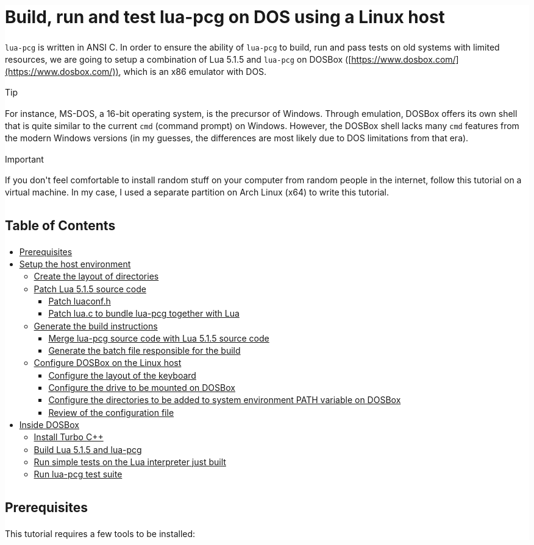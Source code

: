 # Build, run and test lua-pcg on DOS using a Linux host

`lua-pcg` is written in ANSI C. In order to ensure the ability of `lua-pcg` to build, run and pass tests on old systems with limited resources, we are going to setup a combination of Lua 5.1.5 and `lua-pcg` on DOSBox ([https://www.dosbox.com/](https://www.dosbox.com/)), which is an x86 emulator with DOS.

> [!TIP]
> 
> For instance, MS-DOS, a 16-bit operating system, is the precursor of Windows. Through emulation, DOSBox offers its own shell that is quite similar to the current `cmd` (command prompt) on Windows. However, the DOSBox shell lacks many `cmd` features from the modern Windows versions (in my guesses, the differences are most likely due to DOS limitations from that era).

> [!IMPORTANT]
> 
> If you don't feel comfortable to install random stuff on your computer from random people in the internet, follow this tutorial on a virtual machine. In my case, I used a separate partition on Arch Linux (x64) to write this tutorial.

## Table of Contents

* [Prerequisites](#prerequisites)
* [Setup the host environment](#setup-the-host-environment)
    * [Create the layout of directories](#create-the-layout-of-directories)
    * [Patch Lua 5.1.5 source code](#patch-lua-515-source-code)
        * [Patch luaconf.h](#patch-luaconfh)
        * [Patch lua.c to bundle lua-pcg together with Lua](#patch-luac-to-bundle-lua-pcg-together-with-lua)
    * [Generate the build instructions](#generate-the-build-instructions)
        * [Merge lua-pcg source code with Lua 5.1.5 source code](#merge-lua-pcg-source-code-with-lua-515-source-code)
        * [Generate the batch file responsible for the build](#generate-the-batch-file-responsible-for-the-build)
    * [Configure DOSBox on the Linux host](#configure-dosbox-on-the-linux-host)
        * [Configure the layout of the keyboard](#configure-the-layout-of-the-keyboard)
        * [Configure the drive to be mounted on DOSBox](#configure-the-drive-to-be-mounted-on-dosbox)
        * [Configure the directories to be added to system environment PATH variable on DOSBox](#configure-the-directories-to-be-added-to-system-environment-path-variable-on-dosbox)
        * [Review of the configuration file](#review-of-the-configuration-file)
* [Inside DOSBox](#inside-dosbox)
    * [Install Turbo C++](#install-turbo-c)
    * [Build Lua 5.1.5 and lua-pcg](#build-lua-515-and-lua-pcg)
    * [Run simple tests on the Lua interpreter just built](#run-simple-tests-on-the-lua-interpreter-just-built)
    * [Run lua-pcg test suite](#run-lua-pcg-test-suite)

## Prerequisites

This tutorial requires a few tools to be installed:
